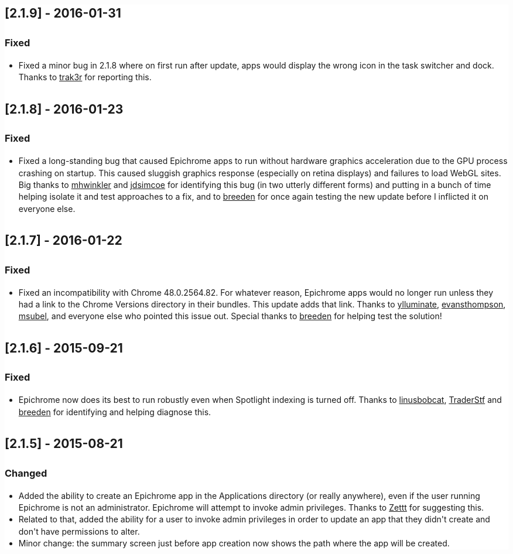 ## [2.1.9] - 2016-01-31
### Fixed
- Fixed a minor bug in 2.1.8 where on first run after update, apps would display the wrong icon in the task switcher and dock. Thanks to [trak3r](https://github.com/trak3r "trak3r") for reporting this.


## [2.1.8] - 2016-01-23
### Fixed
- Fixed a long-standing bug that caused Epichrome apps to run without hardware graphics acceleration due to the GPU process crashing on startup. This caused sluggish graphics response (especially on retina displays) and failures to load WebGL sites. Big thanks to [mhwinkler](https://github.com/mhwinkler "mhwinkler") and [jdsimcoe](https://github.com/jdsimcoe "jdsimcoe") for identifying this bug (in two utterly different forms) and putting in a bunch of time helping isolate it and test approaches to a fix, and to [breeden](https://github.com/breeden "breeden") for once again testing the new update before I inflicted it on everyone else.


## [2.1.7] - 2016-01-22
### Fixed
- Fixed an incompatibility with Chrome 48.0.2564.82. For whatever reason, Epichrome apps would no longer run unless they had a link to the Chrome Versions directory in their bundles. This update adds that link. Thanks to [ylluminate](https://github.com/ylluminate "ylluminate"), [evansthompson](https://github.com/evansthompson "evansthompson"), [msubel](https://github.com/msubel "msubel"), and everyone else who pointed this issue out. Special thanks to [breeden](https://github.com/breeden "breeden") for helping test the solution!


## [2.1.6] - 2015-09-21
### Fixed
- Epichrome now does its best to run robustly even when Spotlight indexing is turned off. Thanks to [linusbobcat](https://github.com/linusbobcat "linusbobcat"), [TraderStf](https://github.com/TraderStf "TraderStf") and [breeden](https://github.com/breeden "breeden") for identifying and helping diagnose this.


## [2.1.5] - 2015-08-21
### Changed
- Added the ability to create an Epichrome app in the Applications directory (or really anywhere), even if the user running Epichrome is not an administrator. Epichrome will attempt to invoke admin privileges. Thanks to [Zettt](https://github.com/Zettt "Zettt") for suggesting this.
- Related to that, added the ability for a user to invoke admin privileges in order to update an app that they didn't create and don't have permissions to alter.
- Minor change: the summary screen just before app creation now shows the path where the app will be created.
